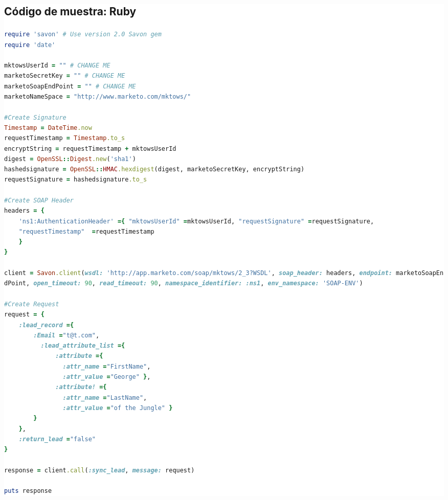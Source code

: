 ## Código de muestra: Ruby

```ruby
require 'savon' # Use version 2.0 Savon gem
require 'date'

mktowsUserId = "" # CHANGE ME
marketoSecretKey = "" # CHANGE ME
marketoSoapEndPoint = "" # CHANGE ME
marketoNameSpace = "http://www.marketo.com/mktows/"

#Create Signature
Timestamp = DateTime.now
requestTimestamp = Timestamp.to_s
encryptString = requestTimestamp + mktowsUserId
digest = OpenSSL::Digest.new('sha1')
hashedsignature = OpenSSL::HMAC.hexdigest(digest, marketoSecretKey, encryptString)
requestSignature = hashedsignature.to_s

#Create SOAP Header
headers = { 
    'ns1:AuthenticationHeader' ={ "mktowsUserId" =mktowsUserId, "requestSignature" =requestSignature, 
    "requestTimestamp"  =requestTimestamp 
    }
}

client = Savon.client(wsdl: 'http://app.marketo.com/soap/mktows/2_3?WSDL', soap_header: headers, endpoint: marketoSoapEndPoint, open_timeout: 90, read_timeout: 90, namespace_identifier: :ns1, env_namespace: 'SOAP-ENV')

#Create Request
request = {
    :lead_record ={
        :Email ="t@t.com",
          :lead_attribute_list ={
              :attribute ={
                :attr_name ="FirstName",
                :attr_value ="George" },
              :attribute! ={
                :attr_name ="LastName",
                :attr_value ="of the Jungle" }
        }
    },
    :return_lead ="false"
}

response = client.call(:sync_lead, message: request)

puts response
```
